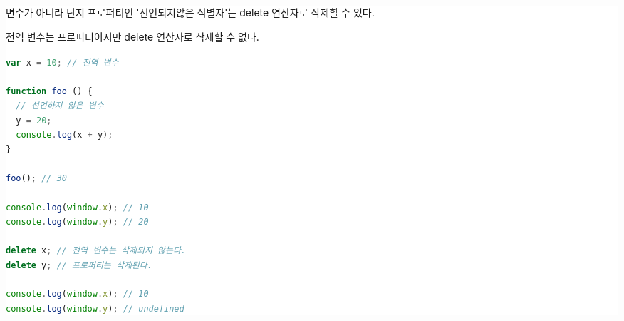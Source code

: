 변수가 아니라 단지 프로퍼티인 '선언되지않은 식별자'는 delete 연산자로 삭제할 수 있다.

전역 변수는 프로퍼티이지만 delete 연산자로 삭제할 수 없다.

``` javascript
var x = 10; // 전역 변수

function foo () {
  // 선언하지 않은 변수
  y = 20;
  console.log(x + y);
}

foo(); // 30

console.log(window.x); // 10
console.log(window.y); // 20

delete x; // 전역 변수는 삭제되지 않는다.
delete y; // 프로퍼티는 삭제된다.

console.log(window.x); // 10
console.log(window.y); // undefined
```

